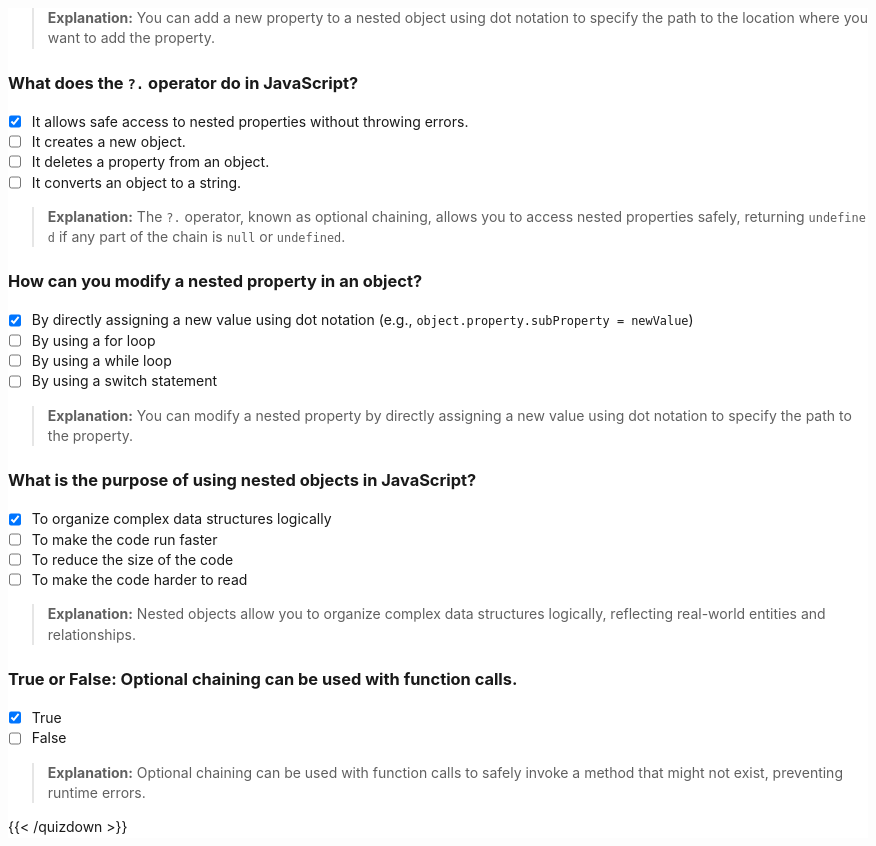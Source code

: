 > **Explanation:** You can add a new property to a nested object using dot notation to specify the path to the location where you want to add the property.

### What does the `?.` operator do in JavaScript?

- [x] It allows safe access to nested properties without throwing errors.
- [ ] It creates a new object.
- [ ] It deletes a property from an object.
- [ ] It converts an object to a string.

> **Explanation:** The `?.` operator, known as optional chaining, allows you to access nested properties safely, returning `undefined` if any part of the chain is `null` or `undefined`.

### How can you modify a nested property in an object?

- [x] By directly assigning a new value using dot notation (e.g., `object.property.subProperty = newValue`)
- [ ] By using a for loop
- [ ] By using a while loop
- [ ] By using a switch statement

> **Explanation:** You can modify a nested property by directly assigning a new value using dot notation to specify the path to the property.

### What is the purpose of using nested objects in JavaScript?

- [x] To organize complex data structures logically
- [ ] To make the code run faster
- [ ] To reduce the size of the code
- [ ] To make the code harder to read

> **Explanation:** Nested objects allow you to organize complex data structures logically, reflecting real-world entities and relationships.

### True or False: Optional chaining can be used with function calls.

- [x] True
- [ ] False

> **Explanation:** Optional chaining can be used with function calls to safely invoke a method that might not exist, preventing runtime errors.

{{< /quizdown >}}
